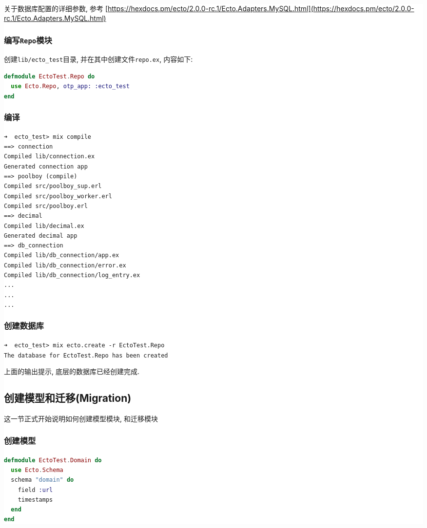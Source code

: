 关于数据库配置的详细参数, 参考 [https://hexdocs.pm/ecto/2.0.0-rc.1/Ecto.Adapters.MySQL.html](https://hexdocs.pm/ecto/2.0.0-rc.1/Ecto.Adapters.MySQL.html)


### 编写`Repo`模块

创建`lib/ecto_test`目录, 并在其中创建文件`repo.ex`, 内容如下:

```elixir
defmodule EctoTest.Repo do
  use Ecto.Repo, otp_app: :ecto_test
end
```

### 编译

```
➜  ecto_test> mix compile
==> connection
Compiled lib/connection.ex
Generated connection app
==> poolboy (compile)
Compiled src/poolboy_sup.erl
Compiled src/poolboy_worker.erl
Compiled src/poolboy.erl
==> decimal
Compiled lib/decimal.ex
Generated decimal app
==> db_connection
Compiled lib/db_connection/app.ex
Compiled lib/db_connection/error.ex
Compiled lib/db_connection/log_entry.ex
...
...
...
```

### 创建数据库

```
➜  ecto_test> mix ecto.create -r EctoTest.Repo
The database for EctoTest.Repo has been created
```

上面的输出提示, 底层的数据库已经创建完成.

## 创建模型和迁移(Migration)

这一节正式开始说明如何创建模型模块, 和迁移模块

### 创建模型

```elixir
defmodule EctoTest.Domain do
  use Ecto.Schema
  schema "domain" do
    field :url
    timestamps
  end
end
```
